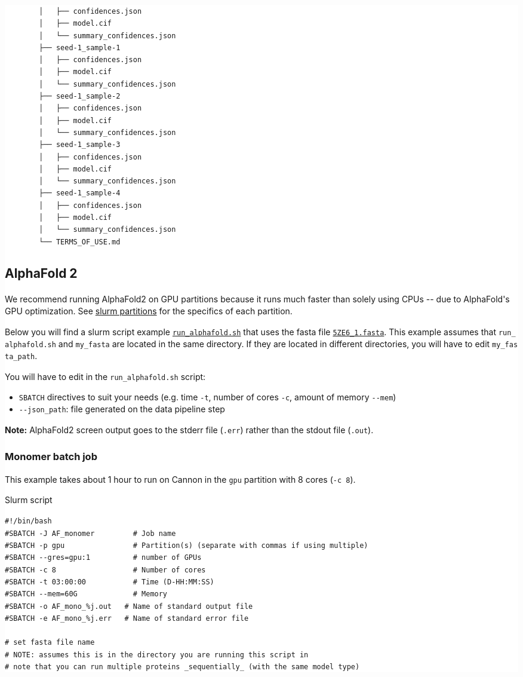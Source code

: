 ```
        │   ├── confidences.json
        │   ├── model.cif
        │   └── summary_confidences.json
        ├── seed-1_sample-1
        │   ├── confidences.json
        │   ├── model.cif
        │   └── summary_confidences.json
        ├── seed-1_sample-2
        │   ├── confidences.json
        │   ├── model.cif
        │   └── summary_confidences.json
        ├── seed-1_sample-3
        │   ├── confidences.json
        │   ├── model.cif
        │   └── summary_confidences.json
        ├── seed-1_sample-4
        │   ├── confidences.json
        │   ├── model.cif
        │   └── summary_confidences.json
        └── TERMS_OF_USE.md
```

## AlphaFold 2

We recommend running AlphaFold2 on GPU partitions because it runs much faster
than solely using CPUs -- due to AlphaFold's GPU optimization. See [slurm
partitions](https://docs.rc.fas.harvard.edu/kb/running-jobs/#Slurm_partitions)
for the specifics of each partition.

Below you will find a slurm script example
[`run_alphafold.sh`](run_alphafold.sh) that uses the fasta file
[`5ZE6_1.fasta`](5ZE6_1.fasta).
This example assumes that `run_alphafold.sh` and `my_fasta` are located in the
same directory. If they are located in different directories, you will have to
edit `my_fasta_path`.

You will have to edit in the `run_alphafold.sh` script:
* `SBATCH` directives to suit your needs (e.g. time `-t`, number of cores `-c`, 
    amount of memory `--mem`)
* `--json_path`: file generated on the data pipeline step

**Note:** AlphaFold2 screen output goes to the stderr file (`.err`) rather than the
stdout file (`.out`).

### Monomer batch job

This example takes about 1 hour to run on Cannon in the `gpu` partition with
8 cores (`-c 8`).

Slurm script

```
#!/bin/bash
#SBATCH -J AF_monomer         # Job name
#SBATCH -p gpu                # Partition(s) (separate with commas if using multiple)
#SBATCH --gres=gpu:1          # number of GPUs
#SBATCH -c 8                  # Number of cores
#SBATCH -t 03:00:00           # Time (D-HH:MM:SS)
#SBATCH --mem=60G             # Memory
#SBATCH -o AF_mono_%j.out   # Name of standard output file
#SBATCH -e AF_mono_%j.err   # Name of standard error file

# set fasta file name
# NOTE: assumes this is in the directory you are running this script in
# note that you can run multiple proteins _sequentially_ (with the same model type)
```